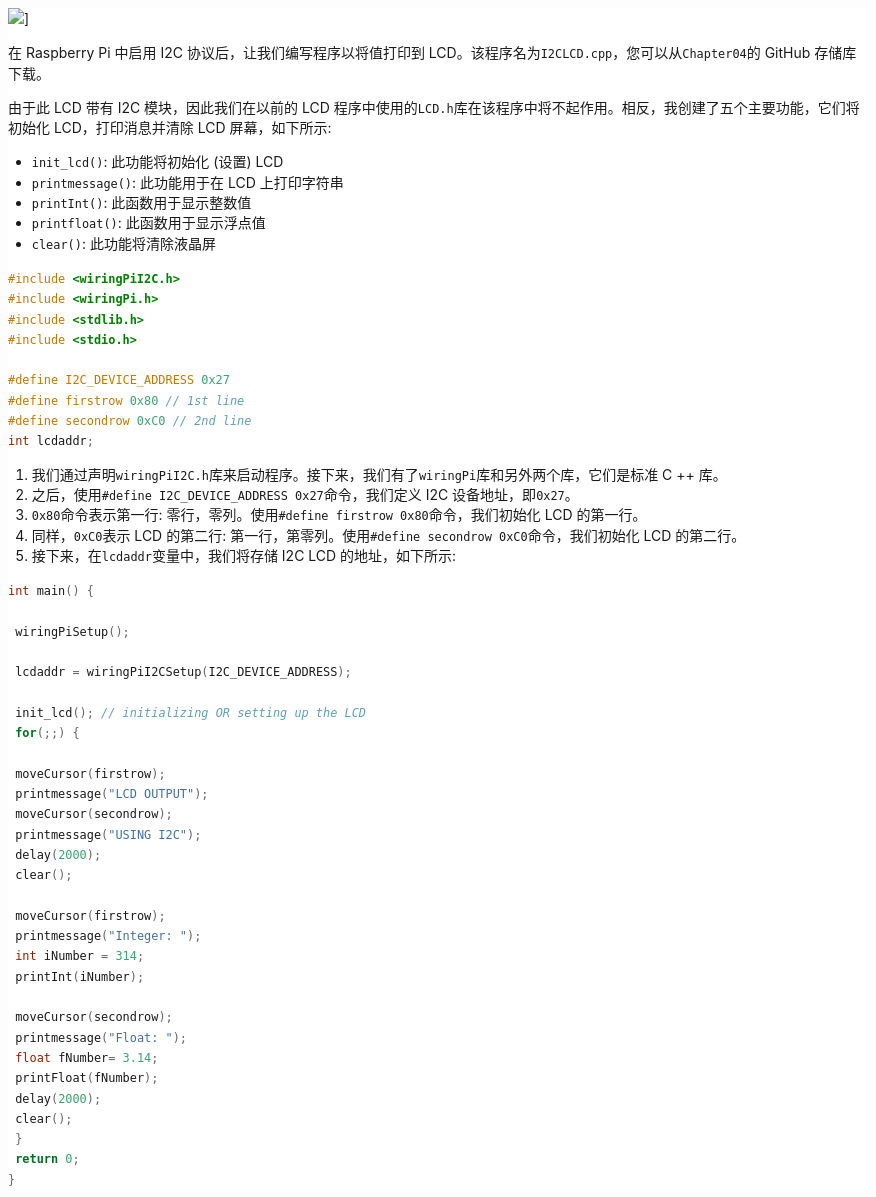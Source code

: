 ![](assets/9d1c032c-dd09-46ef-b8b1-3299651b5b8c.png)]

在 Raspberry Pi 中启用 I2C 协议后，让我们编写程序以将值打印到 LCD。该程序名为`I2CLCD.cpp`，您可以从`Chapter04`的 GitHub 存储库下载。

由于此 LCD 带有 I2C 模块，因此我们在以前的 LCD 程序中使用的`LCD.h`库在该程序中将不起作用。相反，我创建了五个主要功能，它们将初始化 LCD，打印消息并清除 LCD 屏幕，如下所示:

*   `init_lcd()`: 此功能将初始化 (设置) LCD
*   `printmessage()`: 此功能用于在 LCD 上打印字符串
*   `printInt()`: 此函数用于显示整数值
*   `printfloat()`: 此函数用于显示浮点值
*   `clear()`: 此功能将清除液晶屏

```cpp
#include <wiringPiI2C.h>
#include <wiringPi.h>
#include <stdlib.h>
#include <stdio.h>

#define I2C_DEVICE_ADDRESS 0x27 
#define firstrow 0x80 // 1st line
#define secondrow 0xC0 // 2nd line
int lcdaddr;
```

1.  我们通过声明`wiringPiI2C.h`库来启动程序。接下来，我们有了`wiringPi`库和另外两个库，它们是标准 C ++ 库。
2.  之后，使用`#define I2C_DEVICE_ADDRESS 0x27`命令，我们定义 I2C 设备地址，即`0x27`。
3.  `0x80`命令表示第一行: 零行，零列。使用`#define firstrow 0x80`命令，我们初始化 LCD 的第一行。
4.  同样，`0xC0`表示 LCD 的第二行: 第一行，第零列。使用`#define secondrow 0xC0`命令，我们初始化 LCD 的第二行。
5.  接下来，在`lcdaddr`变量中，我们将存储 I2C LCD 的地址，如下所示:

```cpp
int main() {

 wiringPiSetup();

 lcdaddr = wiringPiI2CSetup(I2C_DEVICE_ADDRESS);

 init_lcd(); // initializing OR setting up the LCD 
 for(;;) {

 moveCursor(firstrow);
 printmessage("LCD OUTPUT");
 moveCursor(secondrow);
 printmessage("USING I2C");
 delay(2000);
 clear();

 moveCursor(firstrow);
 printmessage("Integer: ");
 int iNumber = 314;
 printInt(iNumber);

 moveCursor(secondrow);
 printmessage("Float: ");
 float fNumber= 3.14;
 printFloat(fNumber);
 delay(2000);
 clear();
 }
 return 0;
}
```
